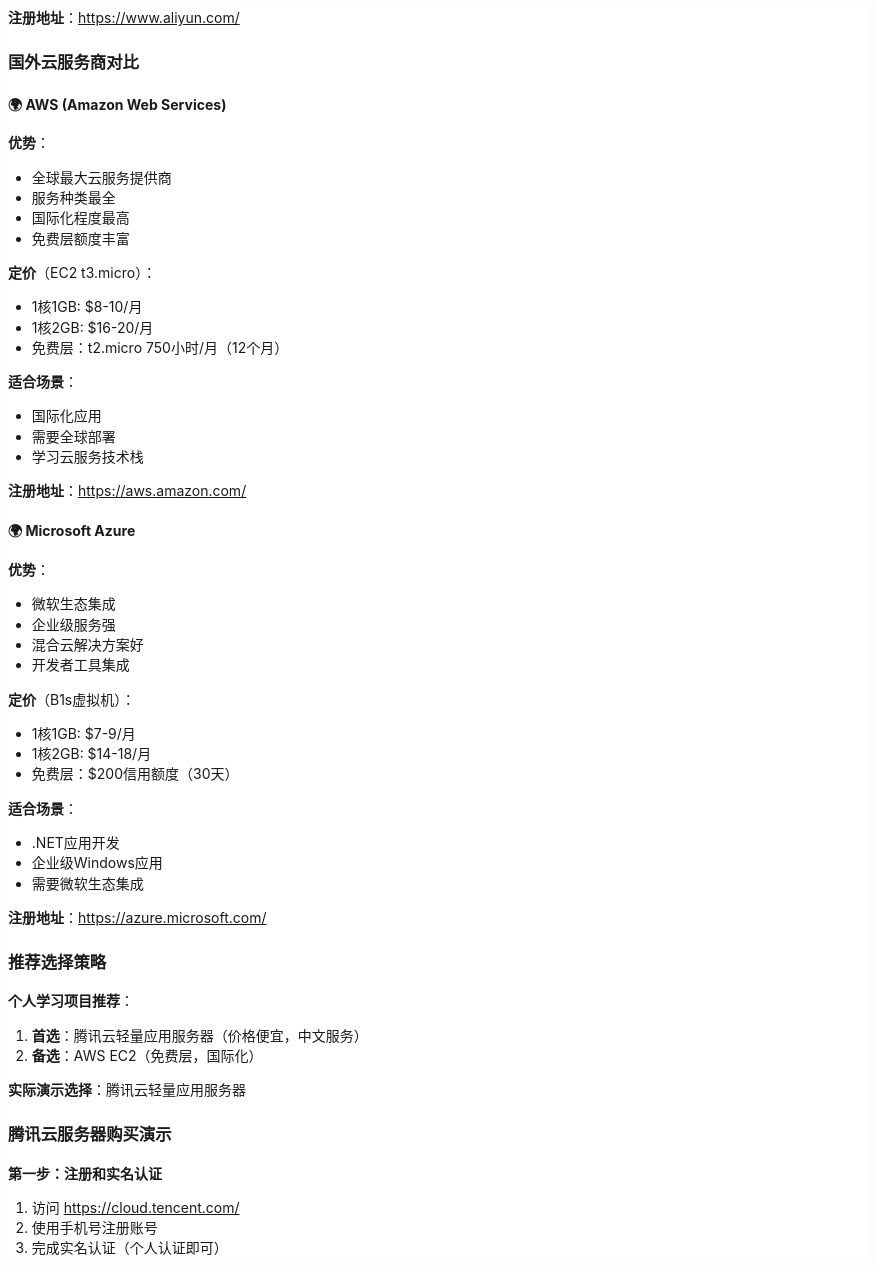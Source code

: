 **注册地址**：https://www.aliyun.com/

### 国外云服务商对比

#### 🌍 AWS (Amazon Web Services)

**优势**：
- 全球最大云服务提供商
- 服务种类最全
- 国际化程度最高
- 免费层额度丰富

**定价**（EC2 t3.micro）：
- 1核1GB: $8-10/月
- 1核2GB: $16-20/月
- 免费层：t2.micro 750小时/月（12个月）

**适合场景**：
- 国际化应用
- 需要全球部署
- 学习云服务技术栈

**注册地址**：https://aws.amazon.com/

#### 🌍 Microsoft Azure

**优势**：
- 微软生态集成
- 企业级服务强
- 混合云解决方案好
- 开发者工具集成

**定价**（B1s虚拟机）：
- 1核1GB: $7-9/月
- 1核2GB: $14-18/月
- 免费层：$200信用额度（30天）

**适合场景**：
- .NET应用开发
- 企业级Windows应用
- 需要微软生态集成

**注册地址**：https://azure.microsoft.com/

### 推荐选择策略

**个人学习项目推荐**：
1. **首选**：腾讯云轻量应用服务器（价格便宜，中文服务）
2. **备选**：AWS EC2（免费层，国际化）

**实际演示选择**：腾讯云轻量应用服务器

### 腾讯云服务器购买演示

**第一步：注册和实名认证**
1. 访问 https://cloud.tencent.com/
2. 使用手机号注册账号
3. 完成实名认证（个人认证即可）
